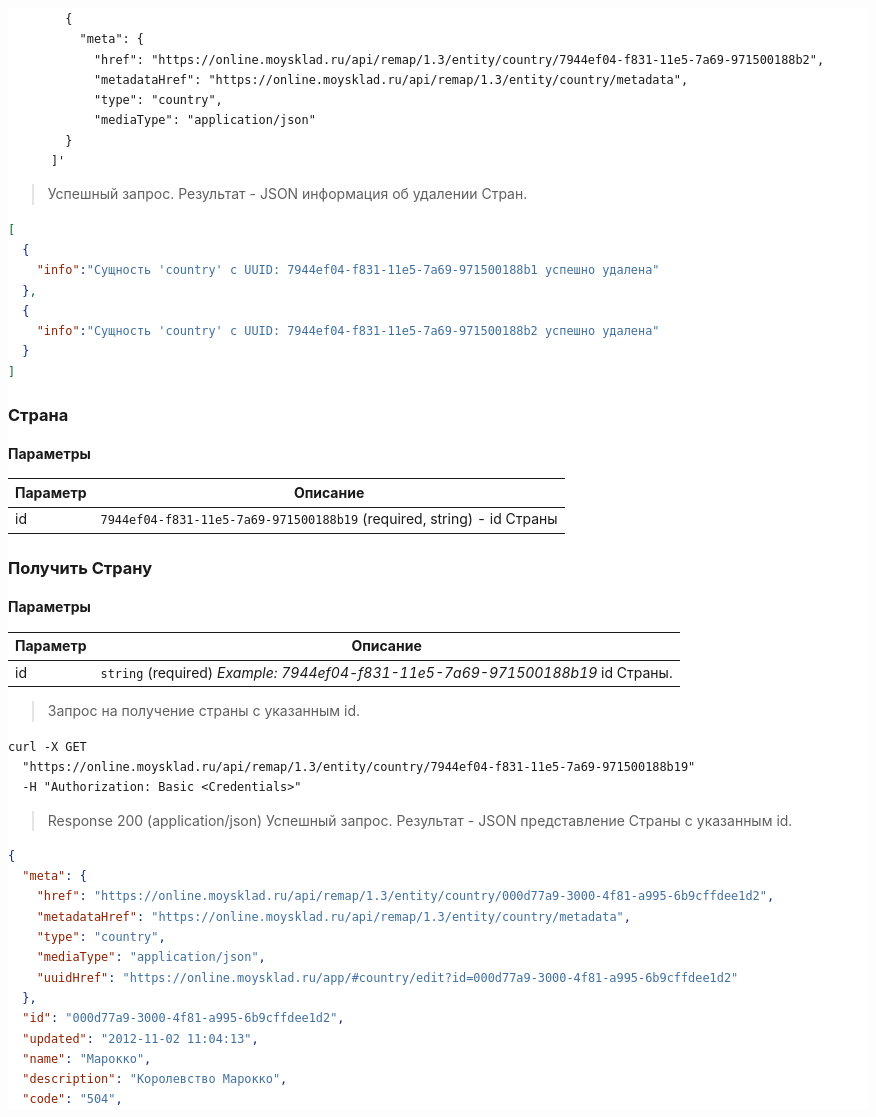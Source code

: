 ```shell
        {
          "meta": {
            "href": "https://online.moysklad.ru/api/remap/1.3/entity/country/7944ef04-f831-11e5-7a69-971500188b2",
            "metadataHref": "https://online.moysklad.ru/api/remap/1.3/entity/country/metadata",
            "type": "country",
            "mediaType": "application/json"
        }
      ]'
```        

> Успешный запрос. Результат - JSON информация об удалении Стран.

```json
[
  {
    "info":"Сущность 'country' с UUID: 7944ef04-f831-11e5-7a69-971500188b1 успешно удалена"
  },
  {
    "info":"Сущность 'country' с UUID: 7944ef04-f831-11e5-7a69-971500188b2 успешно удалена"
  }
]
```

### Страна 

**Параметры**

|Параметр   |Описание   | 
|---|---|
|   id|   `7944ef04-f831-11e5-7a69-971500188b19` (required, string) - id Страны|

### Получить Страну

**Параметры**

|Параметр   |Описание   | 
|---|---|
|id |  `string` (required) *Example: 7944ef04-f831-11e5-7a69-971500188b19* id Страны.|
 
> Запрос на получение страны с указанным id.

```shell
curl -X GET
  "https://online.moysklad.ru/api/remap/1.3/entity/country/7944ef04-f831-11e5-7a69-971500188b19"
  -H "Authorization: Basic <Credentials>"
```

> Response 200 (application/json)
Успешный запрос. Результат - JSON представление Страны с указанным id.

```json
{
  "meta": {
    "href": "https://online.moysklad.ru/api/remap/1.3/entity/country/000d77a9-3000-4f81-a995-6b9cffdee1d2",
    "metadataHref": "https://online.moysklad.ru/api/remap/1.3/entity/country/metadata",
    "type": "country",
    "mediaType": "application/json",
    "uuidHref": "https://online.moysklad.ru/app/#country/edit?id=000d77a9-3000-4f81-a995-6b9cffdee1d2"
  },
  "id": "000d77a9-3000-4f81-a995-6b9cffdee1d2",
  "updated": "2012-11-02 11:04:13",
  "name": "Марокко",
  "description": "Королевство Марокко",
  "code": "504",
```
